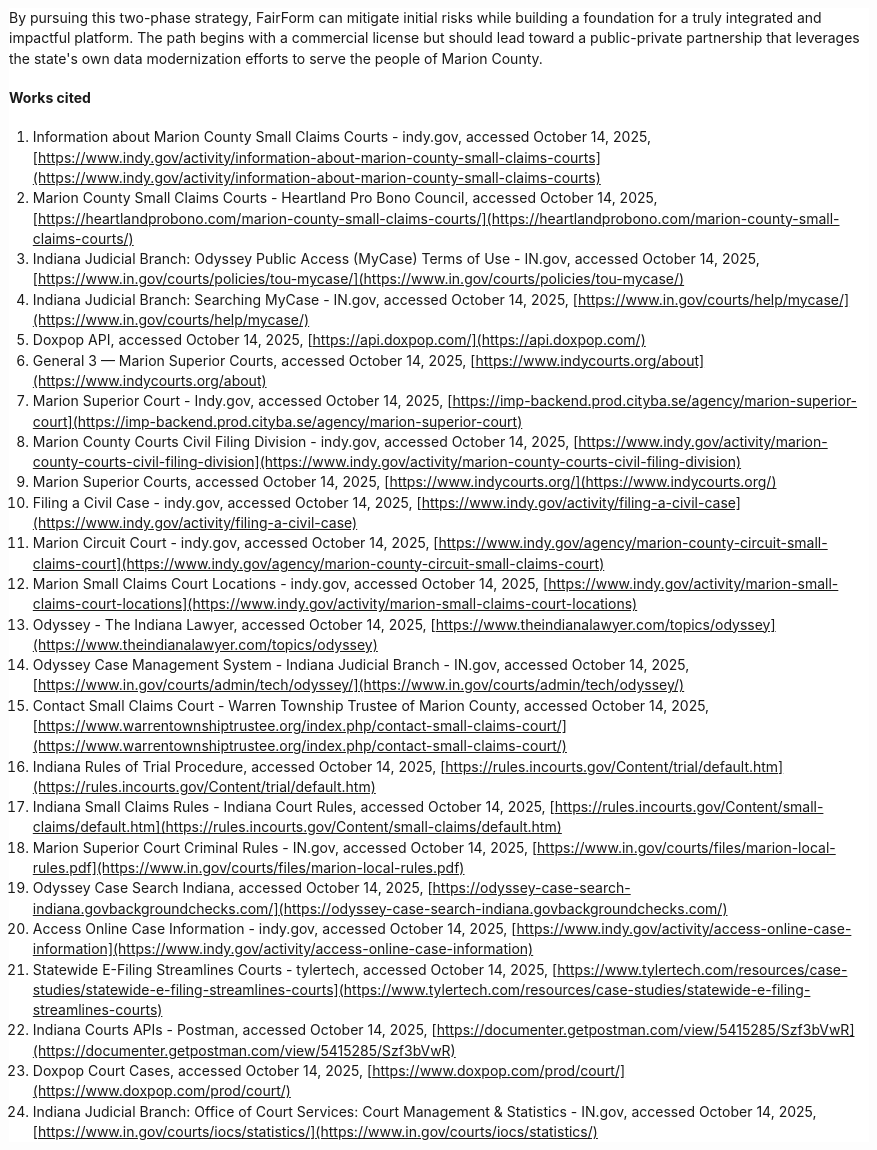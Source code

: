 By pursuing this two-phase strategy, FairForm can mitigate initial risks while building a foundation for a truly integrated and impactful platform. The path begins with a commercial license but should lead toward a public-private partnership that leverages the state's own data modernization efforts to serve the people of Marion County.

#### **Works cited**

1. Information about Marion County Small Claims Courts \- indy.gov, accessed October 14, 2025, [https://www.indy.gov/activity/information-about-marion-county-small-claims-courts](https://www.indy.gov/activity/information-about-marion-county-small-claims-courts)  
2. Marion County Small Claims Courts \- Heartland Pro Bono Council, accessed October 14, 2025, [https://heartlandprobono.com/marion-county-small-claims-courts/](https://heartlandprobono.com/marion-county-small-claims-courts/)  
3. Indiana Judicial Branch: Odyssey Public Access (MyCase) Terms of Use \- IN.gov, accessed October 14, 2025, [https://www.in.gov/courts/policies/tou-mycase/](https://www.in.gov/courts/policies/tou-mycase/)  
4. Indiana Judicial Branch: Searching MyCase \- IN.gov, accessed October 14, 2025, [https://www.in.gov/courts/help/mycase/](https://www.in.gov/courts/help/mycase/)  
5. Doxpop API, accessed October 14, 2025, [https://api.doxpop.com/](https://api.doxpop.com/)  
6. General 3 — Marion Superior Courts, accessed October 14, 2025, [https://www.indycourts.org/about](https://www.indycourts.org/about)  
7. Marion Superior Court \- Indy.gov, accessed October 14, 2025, [https://imp-backend.prod.cityba.se/agency/marion-superior-court](https://imp-backend.prod.cityba.se/agency/marion-superior-court)  
8. Marion County Courts Civil Filing Division \- indy.gov, accessed October 14, 2025, [https://www.indy.gov/activity/marion-county-courts-civil-filing-division](https://www.indy.gov/activity/marion-county-courts-civil-filing-division)  
9. Marion Superior Courts, accessed October 14, 2025, [https://www.indycourts.org/](https://www.indycourts.org/)  
10. Filing a Civil Case \- indy.gov, accessed October 14, 2025, [https://www.indy.gov/activity/filing-a-civil-case](https://www.indy.gov/activity/filing-a-civil-case)  
11. Marion Circuit Court \- indy.gov, accessed October 14, 2025, [https://www.indy.gov/agency/marion-county-circuit-small-claims-court](https://www.indy.gov/agency/marion-county-circuit-small-claims-court)  
12. Marion Small Claims Court Locations \- indy.gov, accessed October 14, 2025, [https://www.indy.gov/activity/marion-small-claims-court-locations](https://www.indy.gov/activity/marion-small-claims-court-locations)  
13. Odyssey \- The Indiana Lawyer, accessed October 14, 2025, [https://www.theindianalawyer.com/topics/odyssey](https://www.theindianalawyer.com/topics/odyssey)  
14. Odyssey Case Management System \- Indiana Judicial Branch \- IN.gov, accessed October 14, 2025, [https://www.in.gov/courts/admin/tech/odyssey/](https://www.in.gov/courts/admin/tech/odyssey/)  
15. Contact Small Claims Court \- Warren Township Trustee of Marion County, accessed October 14, 2025, [https://www.warrentownshiptrustee.org/index.php/contact-small-claims-court/](https://www.warrentownshiptrustee.org/index.php/contact-small-claims-court/)  
16. Indiana Rules of Trial Procedure, accessed October 14, 2025, [https://rules.incourts.gov/Content/trial/default.htm](https://rules.incourts.gov/Content/trial/default.htm)  
17. Indiana Small Claims Rules \- Indiana Court Rules, accessed October 14, 2025, [https://rules.incourts.gov/Content/small-claims/default.htm](https://rules.incourts.gov/Content/small-claims/default.htm)  
18. Marion Superior Court Criminal Rules \- IN.gov, accessed October 14, 2025, [https://www.in.gov/courts/files/marion-local-rules.pdf](https://www.in.gov/courts/files/marion-local-rules.pdf)  
19. Odyssey Case Search Indiana, accessed October 14, 2025, [https://odyssey-case-search-indiana.govbackgroundchecks.com/](https://odyssey-case-search-indiana.govbackgroundchecks.com/)  
20. Access Online Case Information \- indy.gov, accessed October 14, 2025, [https://www.indy.gov/activity/access-online-case-information](https://www.indy.gov/activity/access-online-case-information)  
21. Statewide E-Filing Streamlines Courts \- tylertech, accessed October 14, 2025, [https://www.tylertech.com/resources/case-studies/statewide-e-filing-streamlines-courts](https://www.tylertech.com/resources/case-studies/statewide-e-filing-streamlines-courts)  
22. Indiana Courts APIs \- Postman, accessed October 14, 2025, [https://documenter.getpostman.com/view/5415285/Szf3bVwR](https://documenter.getpostman.com/view/5415285/Szf3bVwR)  
23. Doxpop Court Cases, accessed October 14, 2025, [https://www.doxpop.com/prod/court/](https://www.doxpop.com/prod/court/)  
24. Indiana Judicial Branch: Office of Court Services: Court Management & Statistics \- IN.gov, accessed October 14, 2025, [https://www.in.gov/courts/iocs/statistics/](https://www.in.gov/courts/iocs/statistics/)  